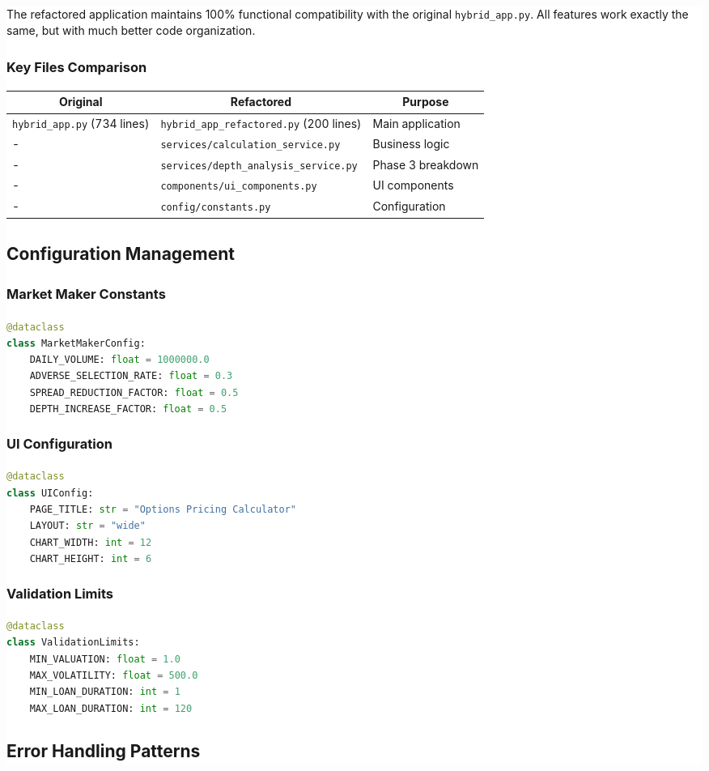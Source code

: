 The refactored application maintains 100% functional compatibility with the original `hybrid_app.py`. All features work exactly the same, but with much better code organization.

### Key Files Comparison

| Original | Refactored | Purpose |
|----------|------------|---------|
| `hybrid_app.py` (734 lines) | `hybrid_app_refactored.py` (200 lines) | Main application |
| - | `services/calculation_service.py` | Business logic |
| - | `services/depth_analysis_service.py` | Phase 3 breakdown |
| - | `components/ui_components.py` | UI components |
| - | `config/constants.py` | Configuration |

## Configuration Management

### Market Maker Constants
```python
@dataclass
class MarketMakerConfig:
    DAILY_VOLUME: float = 1000000.0
    ADVERSE_SELECTION_RATE: float = 0.3
    SPREAD_REDUCTION_FACTOR: float = 0.5
    DEPTH_INCREASE_FACTOR: float = 0.5
```

### UI Configuration
```python
@dataclass 
class UIConfig:
    PAGE_TITLE: str = "Options Pricing Calculator"
    LAYOUT: str = "wide"
    CHART_WIDTH: int = 12
    CHART_HEIGHT: int = 6
```

### Validation Limits
```python
@dataclass
class ValidationLimits:
    MIN_VALUATION: float = 1.0
    MAX_VOLATILITY: float = 500.0
    MIN_LOAN_DURATION: int = 1
    MAX_LOAN_DURATION: int = 120
```

## Error Handling Patterns
